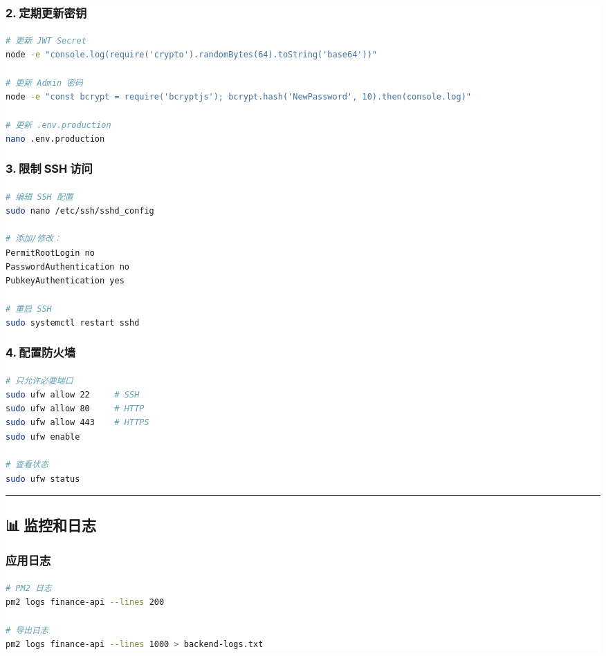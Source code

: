 ### 2. 定期更新密钥

```bash
# 更新 JWT Secret
node -e "console.log(require('crypto').randomBytes(64).toString('base64'))"

# 更新 Admin 密码
node -e "const bcrypt = require('bcryptjs'); bcrypt.hash('NewPassword', 10).then(console.log)"

# 更新 .env.production
nano .env.production
```

### 3. 限制 SSH 访问

```bash
# 编辑 SSH 配置
sudo nano /etc/ssh/sshd_config

# 添加/修改：
PermitRootLogin no
PasswordAuthentication no
PubkeyAuthentication yes

# 重启 SSH
sudo systemctl restart sshd
```

### 4. 配置防火墙

```bash
# 只允许必要端口
sudo ufw allow 22     # SSH
sudo ufw allow 80     # HTTP
sudo ufw allow 443    # HTTPS
sudo ufw enable

# 查看状态
sudo ufw status
```

---

## 📊 监控和日志

### 应用日志

```bash
# PM2 日志
pm2 logs finance-api --lines 200

# 导出日志
pm2 logs finance-api --lines 1000 > backend-logs.txt
```
